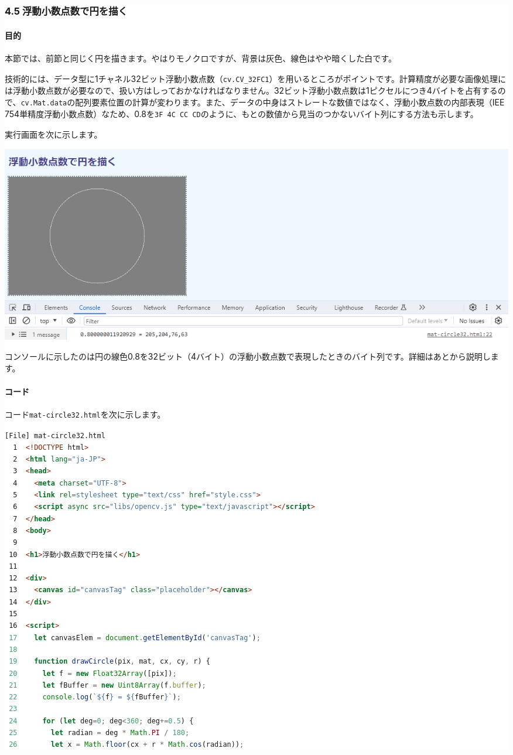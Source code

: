 

### 4.5 浮動小数点数で円を描く

#### 目的

本節では、前節と同じく円を描きます。やはりモノクロですが、背景は灰色、線色はやや暗くした白です。

技術的には、データ型に1チャネル32ビット浮動小数点数（`cv.CV_32FC1`）を用いるところがポイントです。計算精度が必要な画像処理には浮動小数点数が必要なので、扱い方はしっておかなければなりません。32ビット浮動小数点数は1ピクセルにつき4バイトを占有するので、`cv.Mat.data`の配列要素位置の計算が変わります。また、データの中身はストレートな数値ではなく、浮動小数点数の内部表現（IEE 754単精度浮動小数点数）なため、0.8を`3F 4C CC CD`のように、もとの数値から見当のつかないバイト列にする方法も示します。

実行画面を次に示します。

<img src="Images/Ch04/mat-circle32-1.png">

コンソールに示したのは円の線色0.8を32ビット（4バイト）の浮動小数点数で表現したときのバイト列です。詳細はあとから説明します。

#### コード

コード`mat-circle32.html`を次に示します。

```html
[File] mat-circle32.html
  1  <!DOCTYPE html>
  2  <html lang="ja-JP">
  3  <head>
  4    <meta charset="UTF-8">
  5    <link rel=stylesheet type="text/css" href="style.css">
  6    <script async src="libs/opencv.js" type="text/javascript"></script>
  7  </head>
  8  <body>
  9
 10  <h1>浮動小数点数で円を描く</h1>
 11
 12  <div>
 13    <canvas id="canvasTag" class="placeholder"></canvas>
 14  </div>
 15
 16  <script>
 17    let canvasElem = document.getElementById('canvasTag');
 18
 19    function drawCircle(pix, mat, cx, cy, r) {
 20      let f = new Float32Array([pix]);
 21      let fBuffer = new Uint8Array(f.buffer);
 22      console.log(`${f} = ${fBuffer}`);
 23
 24      for (let deg=0; deg<360; deg+=0.5) {
 25        let radian = deg * Math.PI / 180;
 26        let x = Math.floor(cx + r * Math.cos(radian));
```
